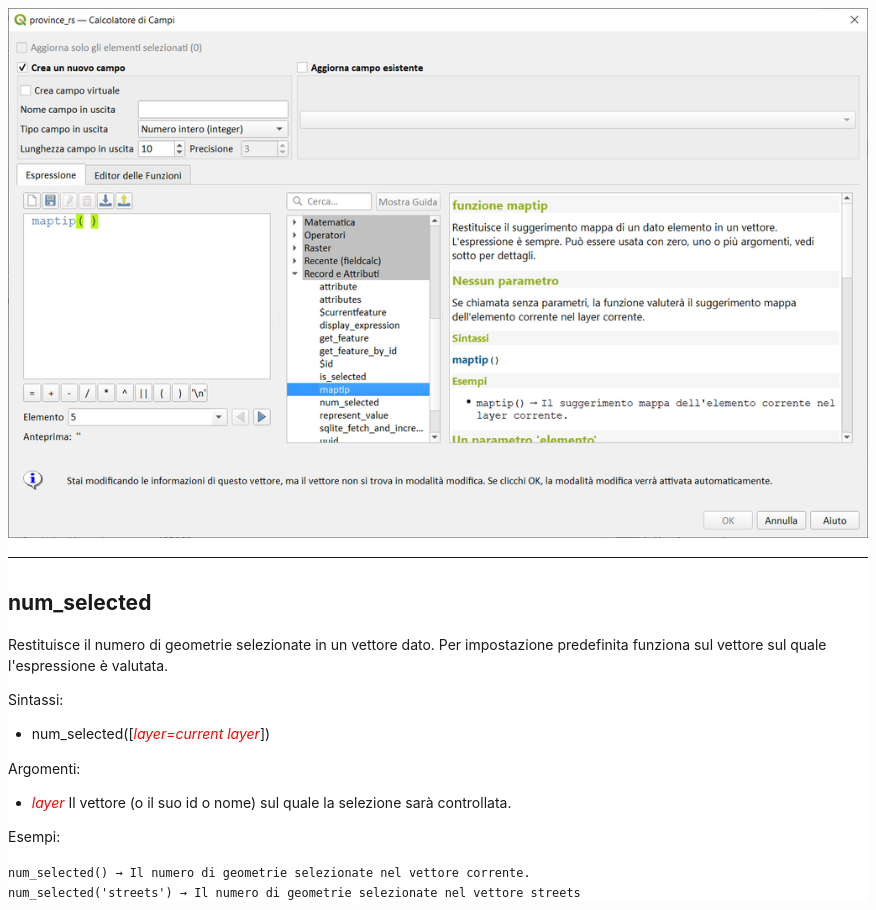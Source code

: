 ![](../../img/record_e_attributi/maptip1.png)

---

## num_selected

Restituisce il numero di geometrie selezionate in un vettore dato. Per impostazione predefinita funziona sul vettore sul quale l'espressione è valutata.

Sintassi:

* num_selected([*<span style="color:red;">layer=current layer</span>*])

Argomenti:

* *<span style="color:red;">layer</span>* Il vettore (o il suo id o nome) sul quale la selezione sarà controllata.

Esempi:

```
num_selected() → Il numero di geometrie selezionate nel vettore corrente.
num_selected('streets') → Il numero di geometrie selezionate nel vettore streets
```
